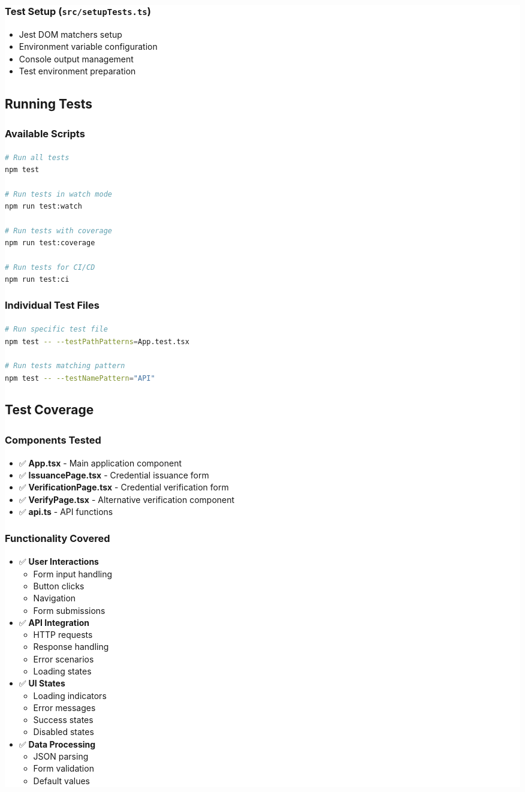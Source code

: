 ### Test Setup (`src/setupTests.ts`)
- Jest DOM matchers setup
- Environment variable configuration
- Console output management
- Test environment preparation

## Running Tests

### Available Scripts
```bash
# Run all tests
npm test

# Run tests in watch mode
npm run test:watch

# Run tests with coverage
npm run test:coverage

# Run tests for CI/CD
npm run test:ci
```

### Individual Test Files
```bash
# Run specific test file
npm test -- --testPathPatterns=App.test.tsx

# Run tests matching pattern
npm test -- --testNamePattern="API"
```

## Test Coverage

### Components Tested
- ✅ **App.tsx** - Main application component
- ✅ **IssuancePage.tsx** - Credential issuance form
- ✅ **VerificationPage.tsx** - Credential verification form
- ✅ **VerifyPage.tsx** - Alternative verification component
- ✅ **api.ts** - API functions

### Functionality Covered
- ✅ **User Interactions**
  - Form input handling
  - Button clicks
  - Navigation
  - Form submissions
- ✅ **API Integration**
  - HTTP requests
  - Response handling
  - Error scenarios
  - Loading states
- ✅ **UI States**
  - Loading indicators
  - Error messages
  - Success states
  - Disabled states
- ✅ **Data Processing**
  - JSON parsing
  - Form validation
  - Default values